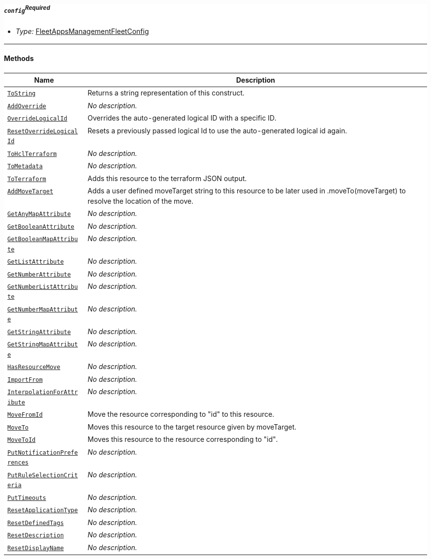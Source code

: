 
##### `config`<sup>Required</sup> <a name="config" id="rhizo-co-terraform-provider-oci.fleetAppsManagementFleet.FleetAppsManagementFleet.Initializer.parameter.config"></a>

- *Type:* <a href="#rhizo-co-terraform-provider-oci.fleetAppsManagementFleet.FleetAppsManagementFleetConfig">FleetAppsManagementFleetConfig</a>

---

#### Methods <a name="Methods" id="Methods"></a>

| **Name** | **Description** |
| --- | --- |
| <code><a href="#rhizo-co-terraform-provider-oci.fleetAppsManagementFleet.FleetAppsManagementFleet.toString">ToString</a></code> | Returns a string representation of this construct. |
| <code><a href="#rhizo-co-terraform-provider-oci.fleetAppsManagementFleet.FleetAppsManagementFleet.addOverride">AddOverride</a></code> | *No description.* |
| <code><a href="#rhizo-co-terraform-provider-oci.fleetAppsManagementFleet.FleetAppsManagementFleet.overrideLogicalId">OverrideLogicalId</a></code> | Overrides the auto-generated logical ID with a specific ID. |
| <code><a href="#rhizo-co-terraform-provider-oci.fleetAppsManagementFleet.FleetAppsManagementFleet.resetOverrideLogicalId">ResetOverrideLogicalId</a></code> | Resets a previously passed logical Id to use the auto-generated logical id again. |
| <code><a href="#rhizo-co-terraform-provider-oci.fleetAppsManagementFleet.FleetAppsManagementFleet.toHclTerraform">ToHclTerraform</a></code> | *No description.* |
| <code><a href="#rhizo-co-terraform-provider-oci.fleetAppsManagementFleet.FleetAppsManagementFleet.toMetadata">ToMetadata</a></code> | *No description.* |
| <code><a href="#rhizo-co-terraform-provider-oci.fleetAppsManagementFleet.FleetAppsManagementFleet.toTerraform">ToTerraform</a></code> | Adds this resource to the terraform JSON output. |
| <code><a href="#rhizo-co-terraform-provider-oci.fleetAppsManagementFleet.FleetAppsManagementFleet.addMoveTarget">AddMoveTarget</a></code> | Adds a user defined moveTarget string to this resource to be later used in .moveTo(moveTarget) to resolve the location of the move. |
| <code><a href="#rhizo-co-terraform-provider-oci.fleetAppsManagementFleet.FleetAppsManagementFleet.getAnyMapAttribute">GetAnyMapAttribute</a></code> | *No description.* |
| <code><a href="#rhizo-co-terraform-provider-oci.fleetAppsManagementFleet.FleetAppsManagementFleet.getBooleanAttribute">GetBooleanAttribute</a></code> | *No description.* |
| <code><a href="#rhizo-co-terraform-provider-oci.fleetAppsManagementFleet.FleetAppsManagementFleet.getBooleanMapAttribute">GetBooleanMapAttribute</a></code> | *No description.* |
| <code><a href="#rhizo-co-terraform-provider-oci.fleetAppsManagementFleet.FleetAppsManagementFleet.getListAttribute">GetListAttribute</a></code> | *No description.* |
| <code><a href="#rhizo-co-terraform-provider-oci.fleetAppsManagementFleet.FleetAppsManagementFleet.getNumberAttribute">GetNumberAttribute</a></code> | *No description.* |
| <code><a href="#rhizo-co-terraform-provider-oci.fleetAppsManagementFleet.FleetAppsManagementFleet.getNumberListAttribute">GetNumberListAttribute</a></code> | *No description.* |
| <code><a href="#rhizo-co-terraform-provider-oci.fleetAppsManagementFleet.FleetAppsManagementFleet.getNumberMapAttribute">GetNumberMapAttribute</a></code> | *No description.* |
| <code><a href="#rhizo-co-terraform-provider-oci.fleetAppsManagementFleet.FleetAppsManagementFleet.getStringAttribute">GetStringAttribute</a></code> | *No description.* |
| <code><a href="#rhizo-co-terraform-provider-oci.fleetAppsManagementFleet.FleetAppsManagementFleet.getStringMapAttribute">GetStringMapAttribute</a></code> | *No description.* |
| <code><a href="#rhizo-co-terraform-provider-oci.fleetAppsManagementFleet.FleetAppsManagementFleet.hasResourceMove">HasResourceMove</a></code> | *No description.* |
| <code><a href="#rhizo-co-terraform-provider-oci.fleetAppsManagementFleet.FleetAppsManagementFleet.importFrom">ImportFrom</a></code> | *No description.* |
| <code><a href="#rhizo-co-terraform-provider-oci.fleetAppsManagementFleet.FleetAppsManagementFleet.interpolationForAttribute">InterpolationForAttribute</a></code> | *No description.* |
| <code><a href="#rhizo-co-terraform-provider-oci.fleetAppsManagementFleet.FleetAppsManagementFleet.moveFromId">MoveFromId</a></code> | Move the resource corresponding to "id" to this resource. |
| <code><a href="#rhizo-co-terraform-provider-oci.fleetAppsManagementFleet.FleetAppsManagementFleet.moveTo">MoveTo</a></code> | Moves this resource to the target resource given by moveTarget. |
| <code><a href="#rhizo-co-terraform-provider-oci.fleetAppsManagementFleet.FleetAppsManagementFleet.moveToId">MoveToId</a></code> | Moves this resource to the resource corresponding to "id". |
| <code><a href="#rhizo-co-terraform-provider-oci.fleetAppsManagementFleet.FleetAppsManagementFleet.putNotificationPreferences">PutNotificationPreferences</a></code> | *No description.* |
| <code><a href="#rhizo-co-terraform-provider-oci.fleetAppsManagementFleet.FleetAppsManagementFleet.putRuleSelectionCriteria">PutRuleSelectionCriteria</a></code> | *No description.* |
| <code><a href="#rhizo-co-terraform-provider-oci.fleetAppsManagementFleet.FleetAppsManagementFleet.putTimeouts">PutTimeouts</a></code> | *No description.* |
| <code><a href="#rhizo-co-terraform-provider-oci.fleetAppsManagementFleet.FleetAppsManagementFleet.resetApplicationType">ResetApplicationType</a></code> | *No description.* |
| <code><a href="#rhizo-co-terraform-provider-oci.fleetAppsManagementFleet.FleetAppsManagementFleet.resetDefinedTags">ResetDefinedTags</a></code> | *No description.* |
| <code><a href="#rhizo-co-terraform-provider-oci.fleetAppsManagementFleet.FleetAppsManagementFleet.resetDescription">ResetDescription</a></code> | *No description.* |
| <code><a href="#rhizo-co-terraform-provider-oci.fleetAppsManagementFleet.FleetAppsManagementFleet.resetDisplayName">ResetDisplayName</a></code> | *No description.* |